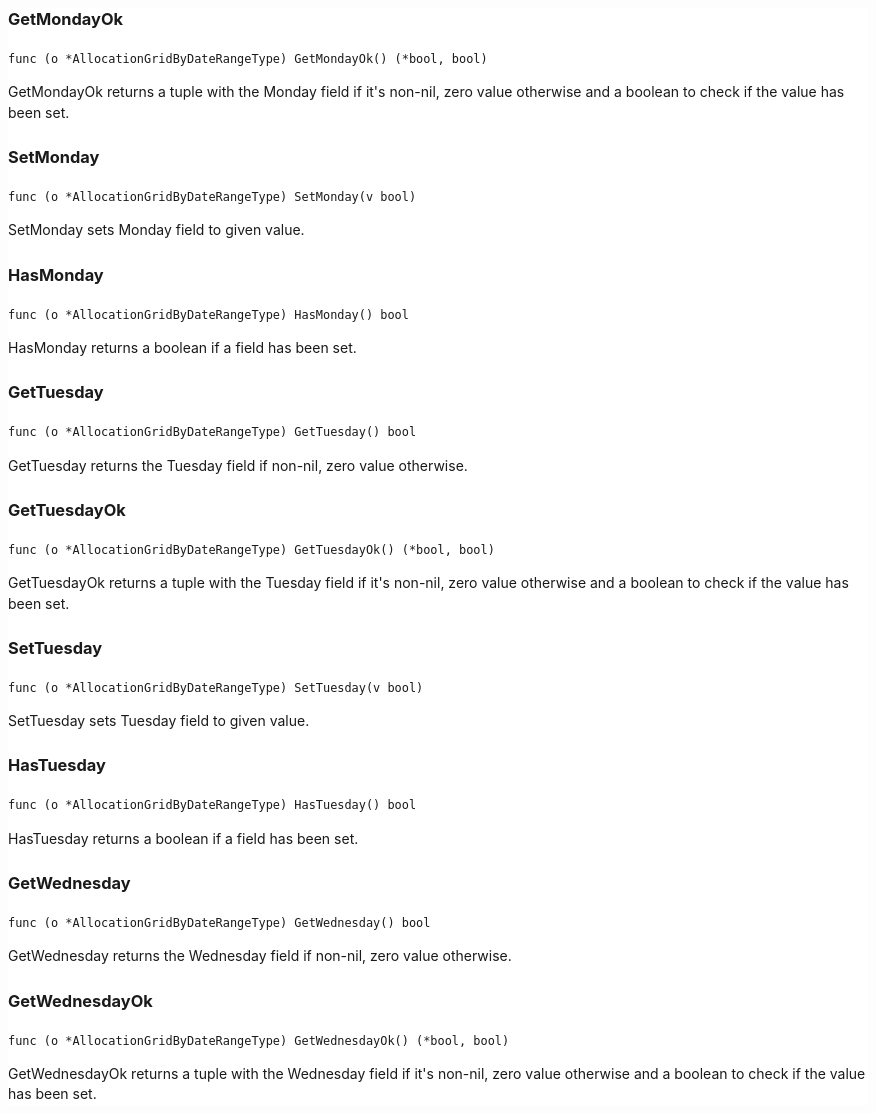 ### GetMondayOk

`func (o *AllocationGridByDateRangeType) GetMondayOk() (*bool, bool)`

GetMondayOk returns a tuple with the Monday field if it's non-nil, zero value otherwise
and a boolean to check if the value has been set.

### SetMonday

`func (o *AllocationGridByDateRangeType) SetMonday(v bool)`

SetMonday sets Monday field to given value.

### HasMonday

`func (o *AllocationGridByDateRangeType) HasMonday() bool`

HasMonday returns a boolean if a field has been set.

### GetTuesday

`func (o *AllocationGridByDateRangeType) GetTuesday() bool`

GetTuesday returns the Tuesday field if non-nil, zero value otherwise.

### GetTuesdayOk

`func (o *AllocationGridByDateRangeType) GetTuesdayOk() (*bool, bool)`

GetTuesdayOk returns a tuple with the Tuesday field if it's non-nil, zero value otherwise
and a boolean to check if the value has been set.

### SetTuesday

`func (o *AllocationGridByDateRangeType) SetTuesday(v bool)`

SetTuesday sets Tuesday field to given value.

### HasTuesday

`func (o *AllocationGridByDateRangeType) HasTuesday() bool`

HasTuesday returns a boolean if a field has been set.

### GetWednesday

`func (o *AllocationGridByDateRangeType) GetWednesday() bool`

GetWednesday returns the Wednesday field if non-nil, zero value otherwise.

### GetWednesdayOk

`func (o *AllocationGridByDateRangeType) GetWednesdayOk() (*bool, bool)`

GetWednesdayOk returns a tuple with the Wednesday field if it's non-nil, zero value otherwise
and a boolean to check if the value has been set.
